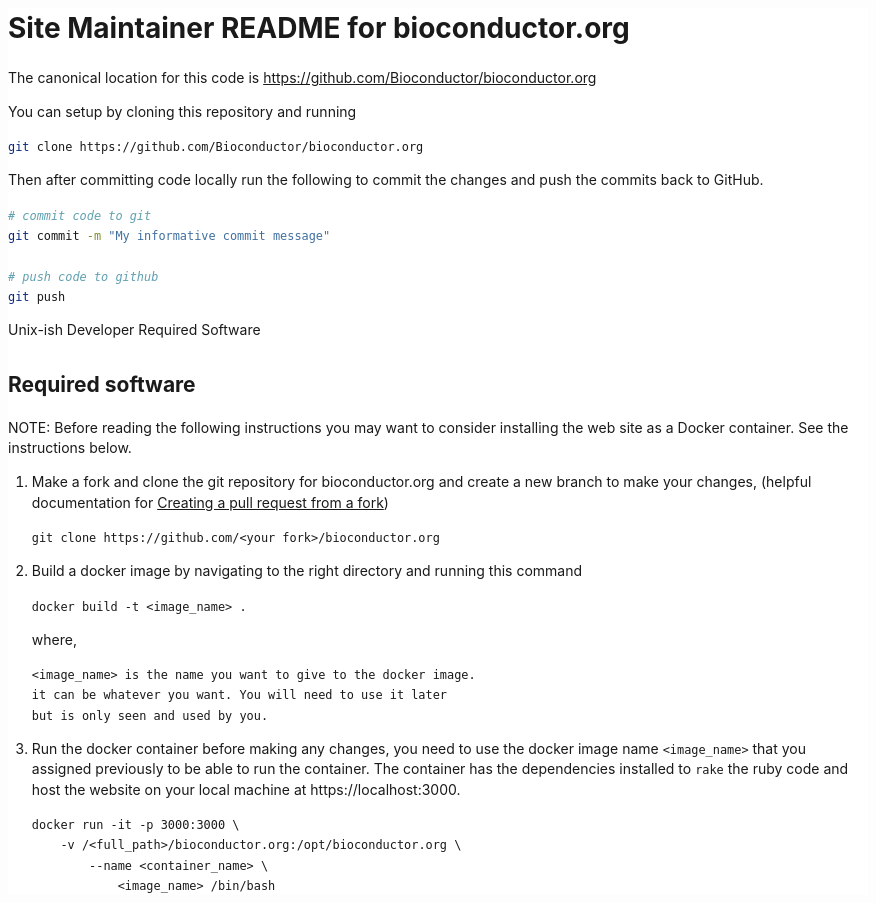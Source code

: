 # Site Maintainer README for bioconductor.org

The canonical location for this code is https://github.com/Bioconductor/bioconductor.org

You can setup by cloning this repository and running

```bash
git clone https://github.com/Bioconductor/bioconductor.org
```

Then after committing code locally run the following to commit the changes
and push the commits back to GitHub.

```bash
# commit code to git
git commit -m "My informative commit message"

# push code to github
git push
```

Unix-ish Developer Required Software

## Required software

NOTE: Before reading the following instructions you may want to consider
installing the web site as a Docker container. See the instructions
below.

1.  Make a fork and clone the git repository for bioconductor.org and
    create a new branch to make your changes, (helpful documentation for
    [Creating a pull request from a fork][])

        git clone https://github.com/<your fork>/bioconductor.org

2.  Build a docker image by navigating to the right directory and running
    this command

        docker build -t <image_name> .

    where,

        <image_name> is the name you want to give to the docker image.
        it can be whatever you want. You will need to use it later
        but is only seen and used by you.

3.  Run the docker container before making any changes, you need to use the
    docker image name `<image_name>` that you assigned previously to be able to
    run the container. The container has the dependencies installed to `rake`
    the ruby code and host the website on your local machine at
    https://localhost:3000.

        docker run -it -p 3000:3000 \
            -v /<full_path>/bioconductor.org:/opt/bioconductor.org \
                --name <container_name> \
                    <image_name> /bin/bash


[devel branch on GitHub]: https://github.com/Bioconductor/bioconductor.org
[Creating a pull request from a fork]: https://help.github.com/en/github/collaborating-with-issues-and-pull-requests/creating-a-pull-request-from-a-fork